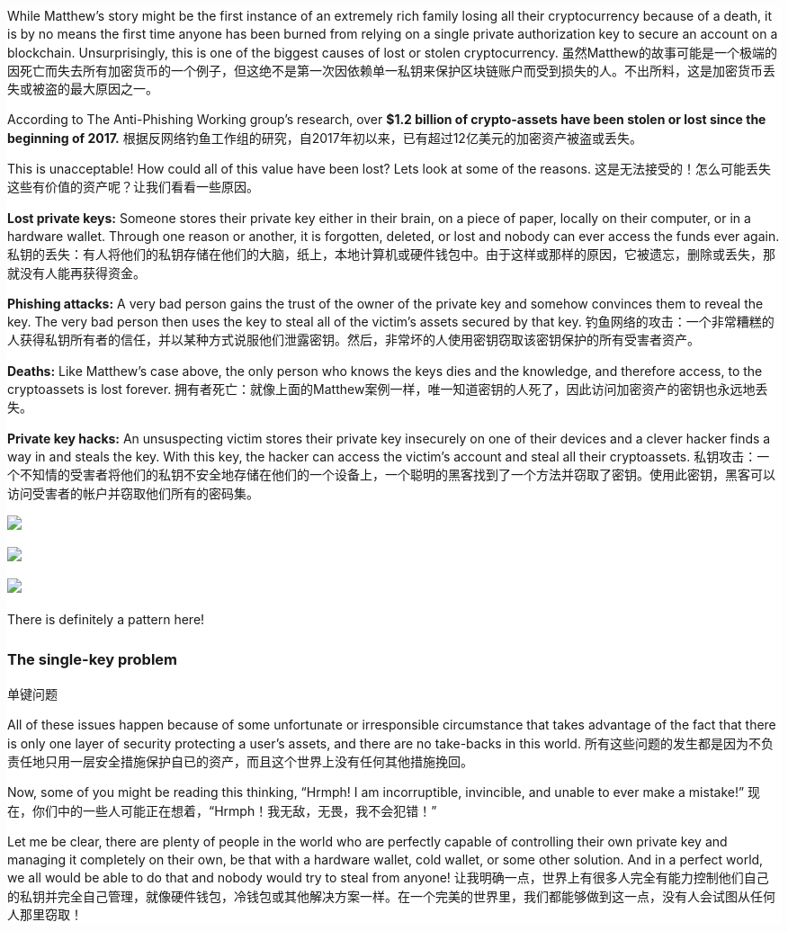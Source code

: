 While Matthew’s story might be the first instance of an extremely rich family losing all their cryptocurrency because of a death, it is by no means the first time anyone has been burned from relying on a single private authorization key to secure an account on a blockchain. Unsurprisingly, this is one of the biggest causes of lost or stolen cryptocurrency.
虽然Matthew的故事可能是一个极端的因死亡而失去所有加密货币的一个例子，但这绝不是第一次因依赖单一私钥来保护区块链账户而受到损失的人。不出所料，这是加密货币丢失或被盗的最大原因之一。

According to The Anti-Phishing Working group’s research, over **$1.2 billion of crypto-assets have been stolen or lost since the beginning of 2017.**
根据反网络钓鱼工作组的研究，自2017年初以来，已有超过12亿美元的加密资产被盗或丢失。

This is unacceptable! How could all of this value have been lost? Lets look at some of the reasons.
这是无法接受的！怎么可能丢失这些有价值的资产呢？让我们看看一些原因。

**Lost private keys:** Someone stores their private key either in their brain, on a piece of paper, locally on their computer, or in a hardware wallet. Through one reason or another, it is forgotten, deleted, or lost and nobody can ever access the funds ever again.
私钥的丢失：有人将他们的私钥存储在他们的大脑，纸上，本地计算机或硬件钱包中。由于这样或那样的原因，它被遗忘，删除或丢失，那就没有人能再获得资金。

**Phishing attacks:** A very bad person gains the trust of the owner of the private key and somehow convinces them to reveal the key. The very bad person then uses the key to steal all of the victim’s assets secured by that key.
钓鱼网络的攻击：一个非常糟糕的人获得私钥所有者的信任，并以某种方式说服他们泄露密钥。然后，非常坏的人使用密钥窃取该密钥保护的所有受害者资产。

**Deaths:** Like Matthew’s case above, the only person who knows the keys dies and the knowledge, and therefore access, to the cryptoassets is lost forever.
拥有者死亡：就像上面的Matthew案例一样，唯一知道密钥的人死了，因此访问加密资产的密钥也永远地丢失。

**Private key hacks:** An unsuspecting victim stores their private key insecurely on one of their devices and a clever hacker finds a way in and steals the key. With this key, the hacker can access the victim’s account and steal all their cryptoassets.
私钥攻击：一个不知情的受害者将他们的私钥不安全地存储在他们的一个设备上，一个聪明的黑客找到了一个方法并窃取了密钥。使用此密钥，黑客可以访问受害者的帐户并窃取他们所有的密码集。

![](https://cdn-images-1.medium.com/freeze/max/60/1*tOESAZSkdh01dgSKSs6flQ.gif?q=20)

![](https://cdn-images-1.medium.com/max/1600/1*tOESAZSkdh01dgSKSs6flQ.gif)

![](https://cdn-images-1.medium.com/max/1600/1*tOESAZSkdh01dgSKSs6flQ.gif)

There is definitely a pattern here!

### The single-key problem
单键问题

All of these issues happen because of some unfortunate or irresponsible circumstance that takes advantage of the fact that there is only one layer of security protecting a user’s assets, and there are no take-backs in this world.
所有这些问题的发生都是因为不负责任地只用一层安全措施保护自已的资产，而且这个世界上没有任何其他措施挽回。

Now, some of you might be reading this thinking, “Hrmph! I am incorruptible, invincible, and unable to ever make a mistake!”
现在，你们中的一些人可能正在想着，“Hrmph！我无敌，无畏，我不会犯错！”

Let me be clear, there are plenty of people in the world who are perfectly capable of controlling their own private key and managing it completely on their own, be that with a hardware wallet, cold wallet, or some other solution. And in a perfect world, we all would be able to do that and nobody would try to steal from anyone!
让我明确一点，世界上有很多人完全有能力控制他们自己的私钥并完全自己管理，就像硬件钱包，冷钱包或其他解决方案一样。在一个完美的世界里，我们都能够做到这一点，没有人会试图从任何人那里窃取！
